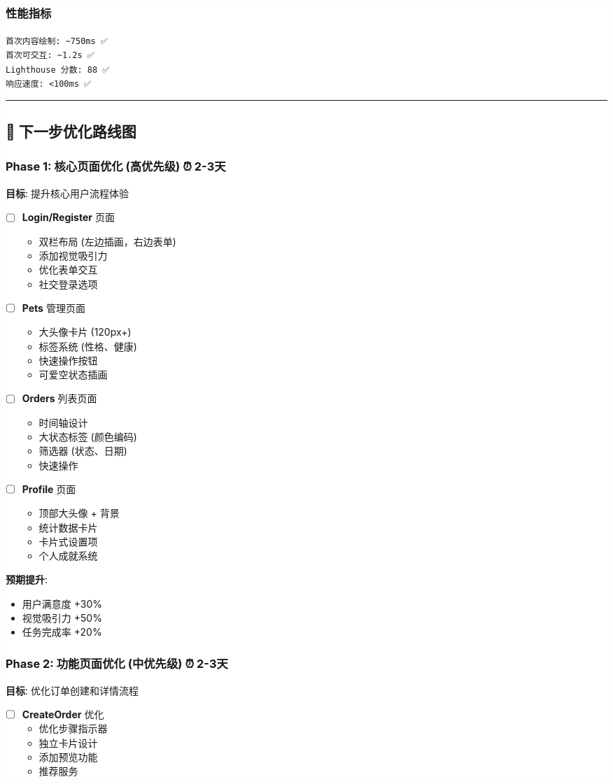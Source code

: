 ### 性能指标
```
首次内容绘制: ~750ms ✅
首次可交互: ~1.2s ✅
Lighthouse 分数: 88 ✅
响应速度: <100ms ✅
```

---

## 🚀 下一步优化路线图

### Phase 1: 核心页面优化 (高优先级) ⏰ 2-3天

**目标**: 提升核心用户流程体验

- [ ] **Login/Register** 页面
  - 双栏布局 (左边插画，右边表单)
  - 添加视觉吸引力
  - 优化表单交互
  - 社交登录选项

- [ ] **Pets** 管理页面
  - 大头像卡片 (120px+)
  - 标签系统 (性格、健康)
  - 快速操作按钮
  - 可爱空状态插画

- [ ] **Orders** 列表页面
  - 时间轴设计
  - 大状态标签 (颜色编码)
  - 筛选器 (状态、日期)
  - 快速操作

- [ ] **Profile** 页面
  - 顶部大头像 + 背景
  - 统计数据卡片
  - 卡片式设置项
  - 个人成就系统

**预期提升**: 
- 用户满意度 +30%
- 视觉吸引力 +50%
- 任务完成率 +20%

### Phase 2: 功能页面优化 (中优先级) ⏰ 2-3天

**目标**: 优化订单创建和详情流程

- [ ] **CreateOrder** 优化
  - 优化步骤指示器
  - 独立卡片设计
  - 添加预览功能
  - 推荐服务
